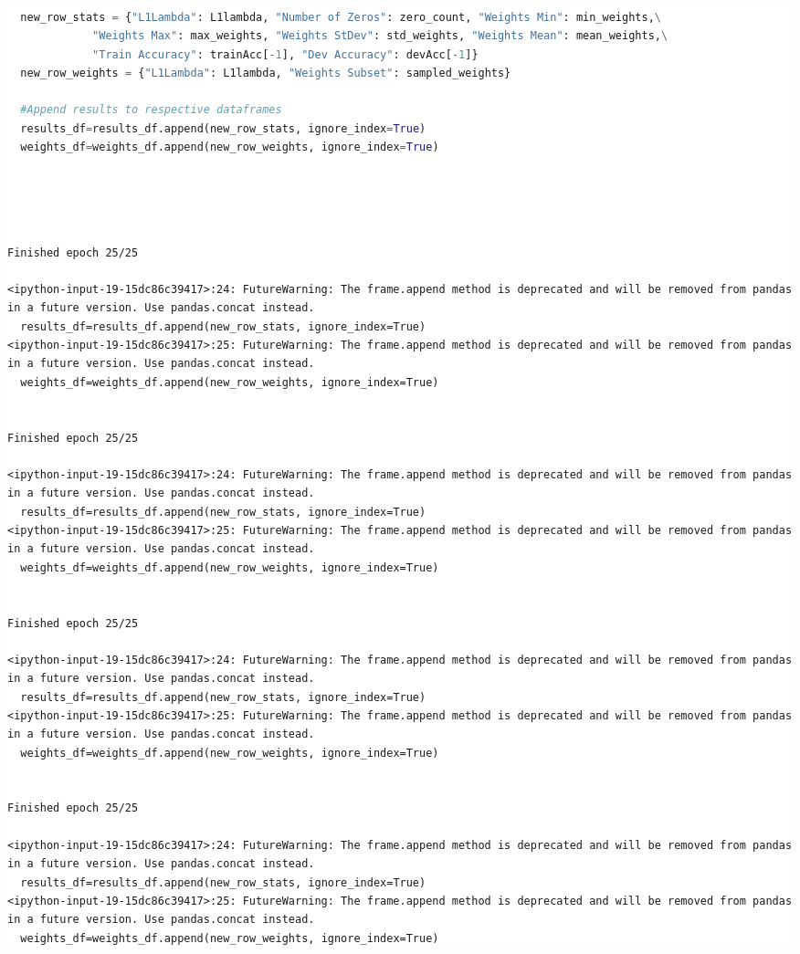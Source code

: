 ```python
  new_row_stats = {"L1Lambda": L1lambda, "Number of Zeros": zero_count, "Weights Min": min_weights,\
             "Weights Max": max_weights, "Weights StDev": std_weights, "Weights Mean": mean_weights,\
             "Train Accuracy": trainAcc[-1], "Dev Accuracy": devAcc[-1]}
  new_row_weights = {"L1Lambda": L1lambda, "Weights Subset": sampled_weights}

  #Append results to respective dataframes
  results_df=results_df.append(new_row_stats, ignore_index=True)
  weights_df=weights_df.append(new_row_weights, ignore_index=True)






```

    Finished epoch 25/25

    <ipython-input-19-15dc86c39417>:24: FutureWarning: The frame.append method is deprecated and will be removed from pandas in a future version. Use pandas.concat instead.
      results_df=results_df.append(new_row_stats, ignore_index=True)
    <ipython-input-19-15dc86c39417>:25: FutureWarning: The frame.append method is deprecated and will be removed from pandas in a future version. Use pandas.concat instead.
      weights_df=weights_df.append(new_row_weights, ignore_index=True)


    Finished epoch 25/25

    <ipython-input-19-15dc86c39417>:24: FutureWarning: The frame.append method is deprecated and will be removed from pandas in a future version. Use pandas.concat instead.
      results_df=results_df.append(new_row_stats, ignore_index=True)
    <ipython-input-19-15dc86c39417>:25: FutureWarning: The frame.append method is deprecated and will be removed from pandas in a future version. Use pandas.concat instead.
      weights_df=weights_df.append(new_row_weights, ignore_index=True)


    Finished epoch 25/25

    <ipython-input-19-15dc86c39417>:24: FutureWarning: The frame.append method is deprecated and will be removed from pandas in a future version. Use pandas.concat instead.
      results_df=results_df.append(new_row_stats, ignore_index=True)
    <ipython-input-19-15dc86c39417>:25: FutureWarning: The frame.append method is deprecated and will be removed from pandas in a future version. Use pandas.concat instead.
      weights_df=weights_df.append(new_row_weights, ignore_index=True)


    Finished epoch 25/25

    <ipython-input-19-15dc86c39417>:24: FutureWarning: The frame.append method is deprecated and will be removed from pandas in a future version. Use pandas.concat instead.
      results_df=results_df.append(new_row_stats, ignore_index=True)
    <ipython-input-19-15dc86c39417>:25: FutureWarning: The frame.append method is deprecated and will be removed from pandas in a future version. Use pandas.concat instead.
      weights_df=weights_df.append(new_row_weights, ignore_index=True)
